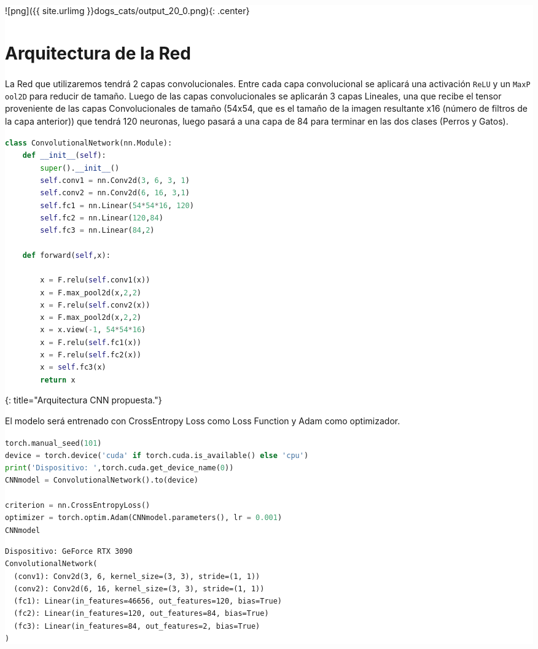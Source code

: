 
    
![png]({{ site.urlimg }}dogs_cats/output_20_0.png){: .center}
    


# Arquitectura de la Red

La Red que utilizaremos tendrá 2 capas convolucionales. Entre cada capa convolucional se aplicará una activación `ReLU` y un `MaxPool2D` para reducir de tamaño. Luego de las capas convolucionales se aplicarán 3 capas Lineales, una que recibe el tensor proveniente de las capas Convolucionales de tamaño (54x54, que es el tamaño de la imagen resultante x16 (número de filtros de la capa anterior)) que tendrá 120 neuronas, luego pasará a una capa de 84 para terminar en las dos clases (Perros y Gatos).


```python
class ConvolutionalNetwork(nn.Module):
    def __init__(self):
        super().__init__()
        self.conv1 = nn.Conv2d(3, 6, 3, 1)
        self.conv2 = nn.Conv2d(6, 16, 3,1)
        self.fc1 = nn.Linear(54*54*16, 120)
        self.fc2 = nn.Linear(120,84)
        self.fc3 = nn.Linear(84,2)
        
    def forward(self,x):
        
        x = F.relu(self.conv1(x))
        x = F.max_pool2d(x,2,2)
        x = F.relu(self.conv2(x))
        x = F.max_pool2d(x,2,2)
        x = x.view(-1, 54*54*16)
        x = F.relu(self.fc1(x))
        x = F.relu(self.fc2(x))
        x = self.fc3(x)
        return x
```
{: title="Arquitectura CNN propuesta."}


El modelo será entrenado con CrossEntropy Loss como Loss Function y Adam como optimizador.

```python
torch.manual_seed(101)
device = torch.device('cuda' if torch.cuda.is_available() else 'cpu')
print('Dispositivo: ',torch.cuda.get_device_name(0))
CNNmodel = ConvolutionalNetwork().to(device)

criterion = nn.CrossEntropyLoss()
optimizer = torch.optim.Adam(CNNmodel.parameters(), lr = 0.001)
CNNmodel
```
    Dispositivo: GeForce RTX 3090
    ConvolutionalNetwork(
      (conv1): Conv2d(3, 6, kernel_size=(3, 3), stride=(1, 1))
      (conv2): Conv2d(6, 16, kernel_size=(3, 3), stride=(1, 1))
      (fc1): Linear(in_features=46656, out_features=120, bias=True)
      (fc2): Linear(in_features=120, out_features=84, bias=True)
      (fc3): Linear(in_features=84, out_features=2, bias=True)
    )
